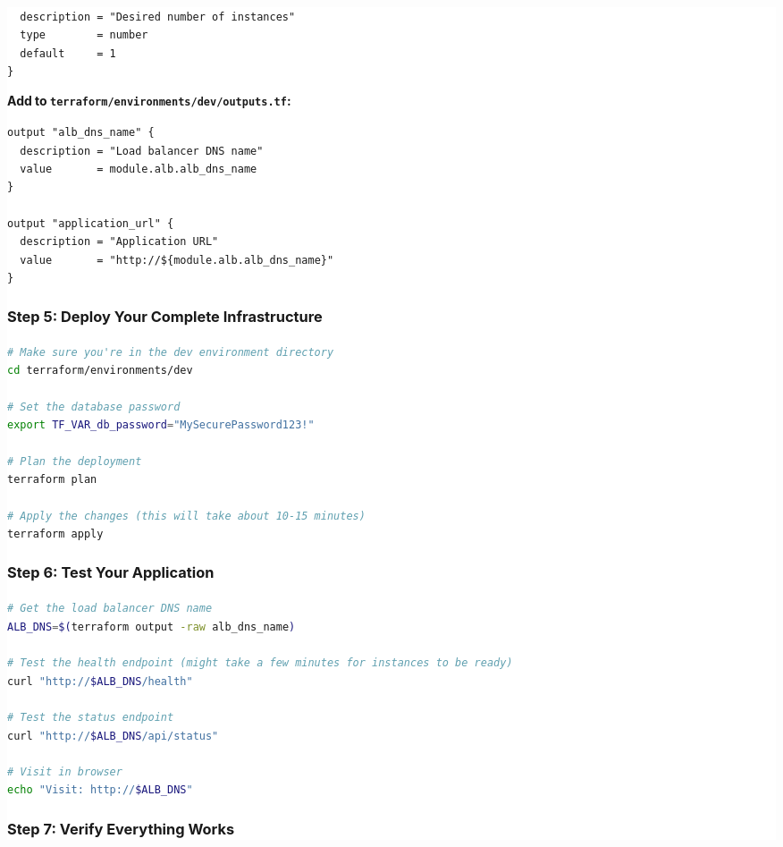 ```hcl
  description = "Desired number of instances"
  type        = number
  default     = 1
}
```

**Add to `terraform/environments/dev/outputs.tf`:**

```hcl
output "alb_dns_name" {
  description = "Load balancer DNS name"
  value       = module.alb.alb_dns_name
}

output "application_url" {
  description = "Application URL"
  value       = "http://${module.alb.alb_dns_name}"
}
```

### Step 5: Deploy Your Complete Infrastructure

```bash
# Make sure you're in the dev environment directory
cd terraform/environments/dev

# Set the database password
export TF_VAR_db_password="MySecurePassword123!"

# Plan the deployment
terraform plan

# Apply the changes (this will take about 10-15 minutes)
terraform apply
```

### Step 6: Test Your Application

```bash
# Get the load balancer DNS name
ALB_DNS=$(terraform output -raw alb_dns_name)

# Test the health endpoint (might take a few minutes for instances to be ready)
curl "http://$ALB_DNS/health"

# Test the status endpoint
curl "http://$ALB_DNS/api/status"

# Visit in browser
echo "Visit: http://$ALB_DNS"
```

### Step 7: Verify Everything Works
